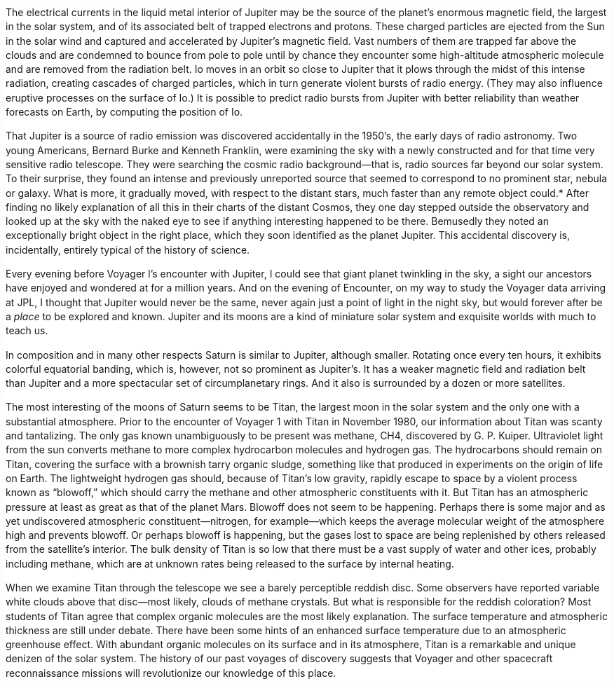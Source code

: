 The electrical currents in the liquid metal interior of Jupiter may be the source of the planet’s enormous magnetic field, the largest in the solar system, and of its associated belt of trapped electrons and protons. These charged particles are ejected from the Sun in the solar wind and captured and accelerated by Jupiter’s magnetic field. Vast numbers of them are trapped far above the clouds and are condemned to bounce from pole to pole until by chance they encounter some high-altitude atmospheric molecule and are removed from the radiation belt. Io moves in an orbit so close to Jupiter that it plows through the midst of this intense radiation, creating cascades of charged particles, which in turn generate violent bursts of radio energy. \(They may also influence eruptive processes on the surface of Io.\) It is possible to predict radio bursts from Jupiter with better reliability than weather forecasts on Earth, by computing the position of Io.

That Jupiter is a source of radio emission was discovered accidentally in the 1950’s, the early days of radio astronomy. Two young Americans, Bernard Burke and Kenneth Franklin, were examining the sky with a newly constructed and for that time very sensitive radio telescope. They were searching the cosmic radio background—that is, radio sources far beyond our solar system. To their surprise, they found an intense and previously unreported source that seemed to correspond to no prominent star, nebula or galaxy. What is more, it gradually moved, with respect to the distant stars, much faster than any remote object could.\* After finding no likely explanation of all this in their charts of the distant Cosmos, they one day stepped outside the observatory and looked up at the sky with the naked eye to see if anything interesting happened to be there. Bemusedly they noted an exceptionally bright object in the right place, which they soon identified as the planet Jupiter. This accidental discovery is, incidentally, entirely typical of the history of science.

Every evening before Voyager l’s encounter with Jupiter, I could see that giant planet twinkling in the sky, a sight our ancestors have enjoyed and wondered at for a million years. And on the evening of Encounter, on my way to study the Voyager data arriving at JPL, I thought that Jupiter would never be the same, never again just a point of light in the night sky, but would forever after be a *place* to be explored and known. Jupiter and its moons are a kind of miniature solar system and exquisite worlds with much to teach us.

In composition and in many other respects Saturn is similar to Jupiter, although smaller. Rotating once every ten hours, it exhibits colorful equatorial banding, which is, however, not so prominent as Jupiter’s. It has a weaker magnetic field and radiation belt than Jupiter and a more spectacular set of circumplanetary rings. And it also is surrounded by a dozen or more satellites.

The most interesting of the moons of Saturn seems to be Titan, the largest moon in the solar system and the only one with a substantial atmosphere. Prior to the encounter of Voyager 1 with Titan in November 1980, our information about Titan was scanty and tantalizing. The only gas known unambiguously to be present was methane, CH4, discovered by G. P. Kuiper. Ultraviolet light from the sun converts methane to more complex hydrocarbon molecules and hydrogen gas. The hydrocarbons should remain on Titan, covering the surface with a brownish tarry organic sludge, something like that produced in experiments on the origin of life on Earth. The lightweight hydrogen gas should, because of Titan’s low gravity, rapidly escape to space by a violent process known as “blowoff,” which should carry the methane and other atmospheric constituents with it. But Titan has an atmospheric pressure at least as great as that of the planet Mars. Blowoff does not seem to be happening. Perhaps there is some major and as yet undiscovered atmospheric constituent—nitrogen, for example—which keeps the average molecular weight of the atmosphere high and prevents blowoff. Or perhaps blowoff is happening, but the gases lost to space are being replenished by others released from the satellite’s interior. The bulk density of Titan is so low that there must be a vast supply of water and other ices, probably including methane, which are at unknown rates being released to the surface by internal heating.

When we examine Titan through the telescope we see a barely perceptible reddish disc. Some observers have reported variable white clouds above that disc—most likely, clouds of methane crystals. But what is responsible for the reddish coloration? Most students of Titan agree that complex organic molecules are the most likely explanation. The surface temperature and atmospheric thickness are still under debate. There have been some hints of an enhanced surface temperature due to an atmospheric greenhouse effect. With abundant organic molecules on its surface and in its atmosphere, Titan is a remarkable and unique denizen of the solar system. The history of our past voyages of discovery suggests that Voyager and other spacecraft reconnaissance missions will revolutionize our knowledge of this place.
